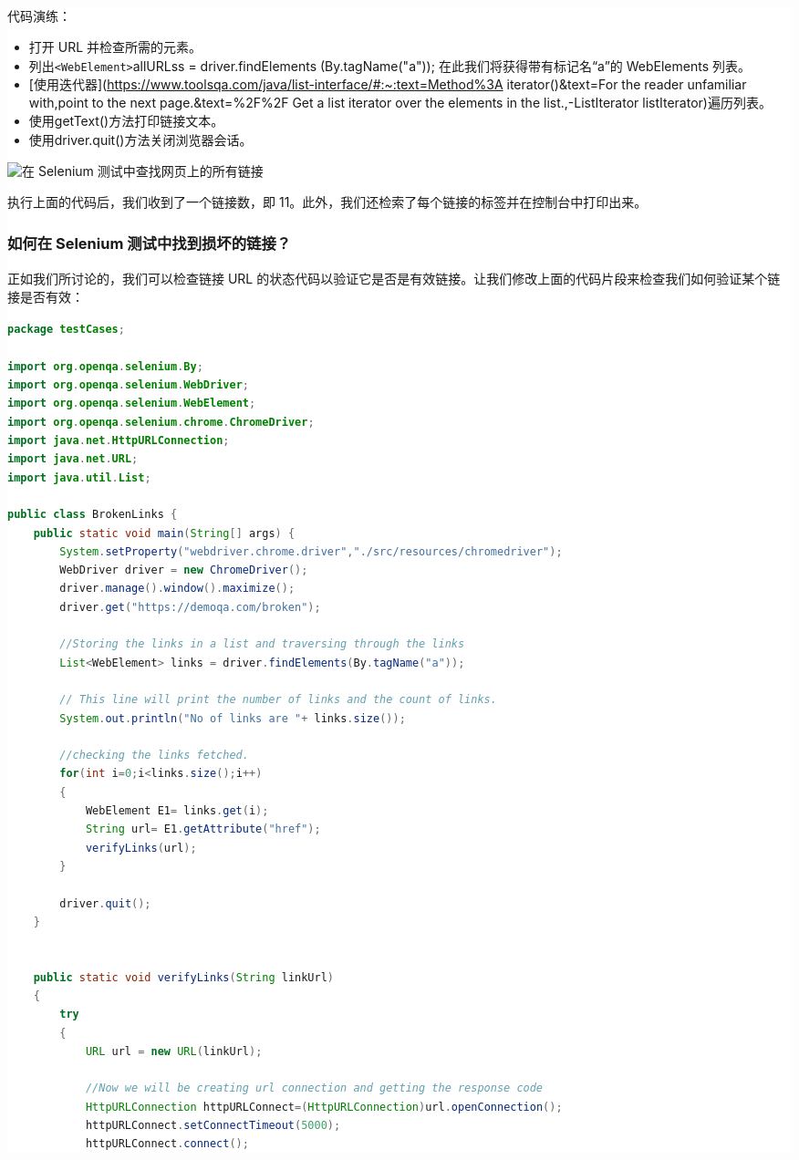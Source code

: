 代码演练：

-   打开 URL 并检查所需的元素。
-   列出`<WebElement>`allURLss = driver.findElements (By.tagName("a")); 在此我们将获得带有标记名“a”的 WebElements 列表。
-   [使用迭代器](https://www.toolsqa.com/java/list-interface/#:~:text=Method%3A iterator()&text=For the reader unfamiliar with,point to the next page.&text=%2F%2F Get a list iterator over the elements in the list.,-ListIterator listIterator)遍历列表。
-   使用getText()方法打印链接文本。
-   使用driver.quit()方法关闭浏览器会话。

![在 Selenium 测试中查找网页上的所有链接](https://www.toolsqa.com/gallery/selnium%20webdriver/4.Find%20all%20the%20Links%20on%20a%20Webpage%20in%20Selenium%20Tests.png)

执行上面的代码后，我们收到了一个链接数，即 11。此外，我们还检索了每个链接的标签并在控制台中打印出来。

### 如何在 Selenium 测试中找到损坏的链接？

正如我们所讨论的，我们可以检查链接 URL 的状态代码以验证它是否是有效链接。让我们修改上面的代码片段来检查我们如何验证某个链接是否有效：

```java
package testCases;

import org.openqa.selenium.By;
import org.openqa.selenium.WebDriver;
import org.openqa.selenium.WebElement;
import org.openqa.selenium.chrome.ChromeDriver;
import java.net.HttpURLConnection;
import java.net.URL;
import java.util.List;

public class BrokenLinks {
    public static void main(String[] args) {
        System.setProperty("webdriver.chrome.driver","./src/resources/chromedriver");
        WebDriver driver = new ChromeDriver();
        driver.manage().window().maximize();
        driver.get("https://demoqa.com/broken");

        //Storing the links in a list and traversing through the links
        List<WebElement> links = driver.findElements(By.tagName("a"));

        // This line will print the number of links and the count of links.
        System.out.println("No of links are "+ links.size());  
      
        //checking the links fetched.
        for(int i=0;i<links.size();i++)
        {
            WebElement E1= links.get(i);
            String url= E1.getAttribute("href");
            verifyLinks(url);
        }
        
        driver.quit();
    }
    
    
    public static void verifyLinks(String linkUrl)
    {
        try
        {
            URL url = new URL(linkUrl);

            //Now we will be creating url connection and getting the response code
            HttpURLConnection httpURLConnect=(HttpURLConnection)url.openConnection();
            httpURLConnect.setConnectTimeout(5000);
            httpURLConnect.connect();
```
